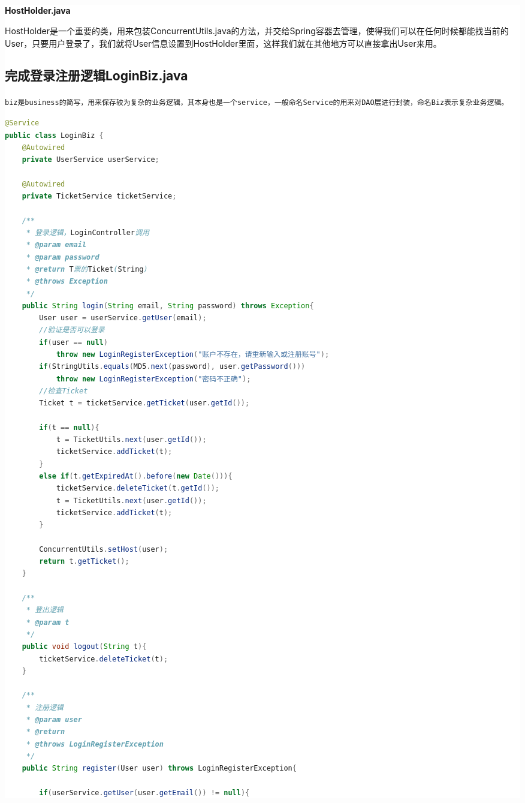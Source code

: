 **HostHolder.java**

HostHolder是一个重要的类，用来包装ConcurrentUtils.java的方法，并交给Spring容器去管理，使得我们可以在任何时候都能找当前的User，只要用户登录了，我们就将User信息设置到HostHolder里面，这样我们就在其他地方可以直接拿出User来用。

## 完成登录注册逻辑LoginBiz.java
    biz是business的简写，用来保存较为复杂的业务逻辑，其本身也是一个service，一般命名Service的用来对DAO层进行封装，命名Biz表示复杂业务逻辑。
```Java
@Service
public class LoginBiz {
    @Autowired
    private UserService userService;

    @Autowired
    private TicketService ticketService;

    /**
     * 登录逻辑，LoginController调用
     * @param email
     * @param password
     * @return T票的Ticket(String)
     * @throws Exception
     */
    public String login(String email, String password) throws Exception{
        User user = userService.getUser(email);
        //验证是否可以登录
        if(user == null)
            throw new LoginRegisterException("账户不存在，请重新输入或注册账号");
        if(StringUtils.equals(MD5.next(password), user.getPassword()))
            throw new LoginRegisterException("密码不正确");
        //检查Ticket
        Ticket t = ticketService.getTicket(user.getId());

        if(t == null){
            t = TicketUtils.next(user.getId());
            ticketService.addTicket(t);
        }
        else if(t.getExpiredAt().before(new Date())){
            ticketService.deleteTicket(t.getId());
            t = TicketUtils.next(user.getId());
            ticketService.addTicket(t);
        }

        ConcurrentUtils.setHost(user);
        return t.getTicket();
    }

    /**
     * 登出逻辑
     * @param t
     */
    public void logout(String t){
        ticketService.deleteTicket(t);
    }

    /**
     * 注册逻辑
     * @param user
     * @return
     * @throws LoginRegisterException
     */
    public String register(User user) throws LoginRegisterException{

        if(userService.getUser(user.getEmail()) != null){
```
